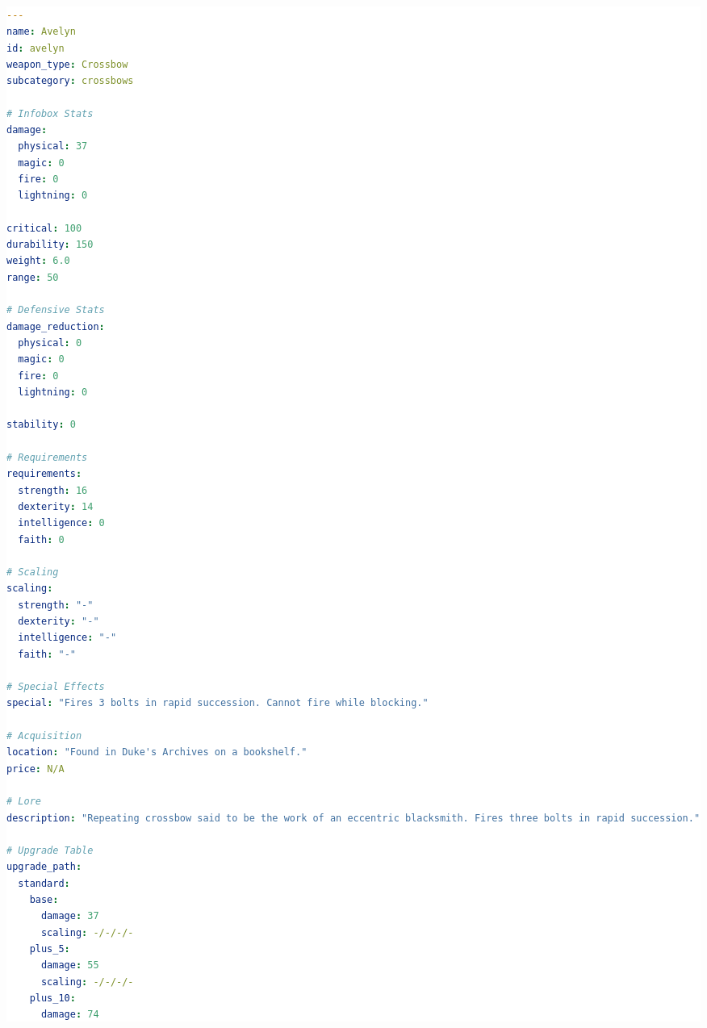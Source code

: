 ```yaml
---
name: Avelyn
id: avelyn
weapon_type: Crossbow
subcategory: crossbows

# Infobox Stats
damage:
  physical: 37
  magic: 0
  fire: 0
  lightning: 0

critical: 100
durability: 150
weight: 6.0
range: 50

# Defensive Stats  
damage_reduction:
  physical: 0
  magic: 0
  fire: 0
  lightning: 0

stability: 0

# Requirements
requirements:
  strength: 16
  dexterity: 14
  intelligence: 0
  faith: 0

# Scaling
scaling:
  strength: "-"
  dexterity: "-"
  intelligence: "-"
  faith: "-"

# Special Effects
special: "Fires 3 bolts in rapid succession. Cannot fire while blocking."

# Acquisition
location: "Found in Duke's Archives on a bookshelf."
price: N/A

# Lore
description: "Repeating crossbow said to be the work of an eccentric blacksmith. Fires three bolts in rapid succession."

# Upgrade Table
upgrade_path:
  standard:
    base:
      damage: 37
      scaling: -/-/-/-
    plus_5:
      damage: 55
      scaling: -/-/-/-
    plus_10:
      damage: 74
```